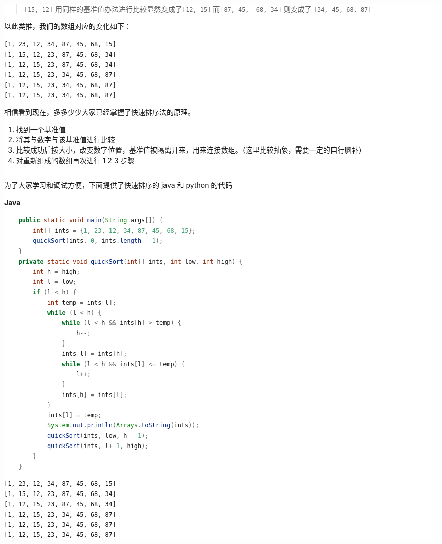 >`[15, 12]` 用同样的基准值办法进行比较显然变成了`[12, 15]`
>而`[87, 45,  68, 34]` 则变成了 `[34, 45, 68, 87]` 


以此类推，我们的数组对应的变化如下：
```
[1, 23, 12, 34, 87, 45, 68, 15]
[1, 15, 12, 23, 87, 45, 68, 34]
[1, 12, 15, 23, 87, 45, 68, 34]
[1, 12, 15, 23, 34, 45, 68, 87]
[1, 12, 15, 23, 34, 45, 68, 87]
[1, 12, 15, 23, 34, 45, 68, 87]
```

相信看到现在，多多少少大家已经掌握了快速排序法的原理。

 1. 找到一个基准值
 2. 将其与数字与该基准值进行比较
 3. 比较成功后按大小，改变数字位置，基准值被隔离开来，用来连接数组。（这里比较抽象，需要一定的自行脑补）
 4. 对重新组成的数组再次进行 1 2 3 步骤


----------

为了大家学习和调试方便，下面提供了快速排序的 java 和 python 的代码

**Java**
```java
    public static void main(String args[]) {
        int[] ints = {1, 23, 12, 34, 87, 45, 68, 15};
        quickSort(ints, 0, ints.length - 1);
    }
    private static void quickSort(int[] ints, int low, int high) {
        int h = high;
        int l = low;
        if (l < h) {
            int temp = ints[l];
            while (l < h) {
                while (l < h && ints[h] > temp) {
                    h--;
                }
                ints[l] = ints[h];
                while (l < h && ints[l] <= temp) {
                    l++;
                }
                ints[h] = ints[l];
            }
            ints[l] = temp;
            System.out.println(Arrays.toString(ints));
            quickSort(ints, low, h - 1);
            quickSort(ints, l+ 1, high);
        }
    }
```
```
[1, 23, 12, 34, 87, 45, 68, 15]
[1, 15, 12, 23, 87, 45, 68, 34]
[1, 12, 15, 23, 87, 45, 68, 34]
[1, 12, 15, 23, 34, 45, 68, 87]
[1, 12, 15, 23, 34, 45, 68, 87]
[1, 12, 15, 23, 34, 45, 68, 87]
```


  [^footnote]: [算法图解 (豆瓣)_豆瓣读书 作者: [美] Aditya Bhargava ](https://book.douban.com/subject/26979890/)